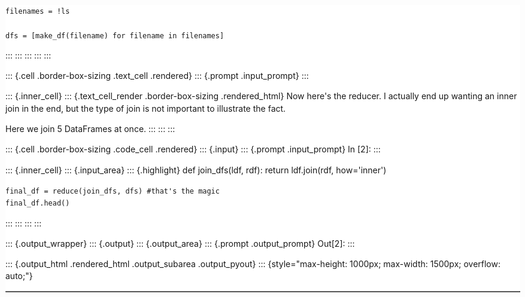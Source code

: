     filenames = !ls

    dfs = [make_df(filename) for filename in filenames]
:::
:::
:::
:::
:::

::: {.cell .border-box-sizing .text_cell .rendered}
::: {.prompt .input_prompt}
:::

::: {.inner_cell}
::: {.text_cell_render .border-box-sizing .rendered_html}
Now here's the reducer. I actually end up wanting an inner join in the end, but the type of join is not important to illustrate the fact.

Here we join 5 DataFrames at once.
:::
:::
:::

::: {.cell .border-box-sizing .code_cell .rendered}
::: {.input}
::: {.prompt .input_prompt}
In \[2\]:
:::

::: {.inner_cell}
::: {.input_area}
::: {.highlight}
    def join_dfs(ldf, rdf):
        return ldf.join(rdf, how='inner')

    final_df = reduce(join_dfs, dfs) #that's the magic
    final_df.head()
:::
:::
:::
:::

::: {.output_wrapper}
::: {.output}
::: {.output_area}
::: {.prompt .output_prompt}
Out\[2\]:
:::

::: {.output_html .rendered_html .output_subarea .output_pyout}
::: {style="max-height: 1000px; max-width: 1500px; overflow: auto;"}

<table class="dataframe" border="1">


<thead>
